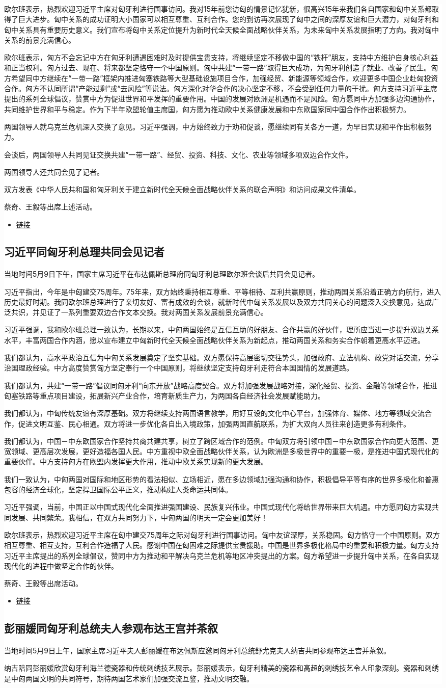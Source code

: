 欧尔班表示，热烈欢迎习近平主席对匈牙利进行国事访问。我对15年前您访匈的情景记忆犹新，很高兴15年来我们各自国家和匈中关系都取得了巨大进步。匈中关系的成功证明大小国家可以相互尊重、互利合作。您的到访再次展现了匈中之间的深厚友谊和巨大潜力，对匈牙利和匈中关系具有重要历史意义。我们宣布将匈中关系定位提升为新时代全天候全面战略伙伴关系，为未来匈中关系发展指明了方向。我对匈中关系的前景充满信心。

欧尔班表示，匈方不会忘记中方在匈牙利遭遇困难时及时提供宝贵支持，将继续坚定不移做中国的“铁杆”朋友，支持中方维护自身核心利益和正当权利。匈方过去、现在、将来都坚定恪守一个中国原则。匈中共建“一带一路”取得巨大成功，为匈牙利创造了就业、改善了民生。匈方希望同中方继续在“一带一路”框架内推进匈塞铁路等大型基础设施项目合作，加强经贸、新能源等领域合作，欢迎更多中国企业赴匈投资合作。匈方不认同所谓“产能过剩”或“去风险”等说法。匈方深化对华合作的决心坚定不移，不会受到任何力量的干扰。匈方支持习近平主席提出的系列全球倡议，赞赏中方为促进世界和平发挥的重要作用。中国的发展对欧洲是机遇而不是风险。匈方愿同中方加强多边沟通协作，共同维护世界和平与稳定。作为下半年欧盟轮值主席国，匈方愿为推动欧中关系健康发展和中东欧国家同中国合作作出积极努力。

两国领导人就乌克兰危机深入交换了意见。习近平强调，中方始终致力于劝和促谈，愿继续同有关各方一道，为早日实现和平作出积极努力。

会谈后，两国领导人共同见证交换共建“一带一路”、经贸、投资、科技、文化、农业等领域多项双边合作文件。

两国领导人还共同会见了记者。

双方发表《中华人民共和国和匈牙利关于建立新时代全天候全面战略伙伴关系的联合声明》和访问成果文件清单。

蔡奇、王毅等出席上述活动。

- [链接](https://tv.cctv.com/2024/05/10/VIDE74EdYSNJpdbThfxdbqWl240510.shtml)

## 习近平同匈牙利总理共同会见记者

当地时间5月9日下午，国家主席习近平在布达佩斯总理府同匈牙利总理欧尔班会谈后共同会见记者。

习近平指出，今年是中匈建交75周年。75年来，双方始终秉持相互尊重、平等相待、互利共赢原则，推动两国关系沿着正确方向航行，进入历史最好时期。我同欧尔班总理进行了亲切友好、富有成效的会谈，就新时代中匈关系发展以及双方共同关心的问题深入交换意见，达成广泛共识，并见证了一系列重要双边合作文本交换。我对两国关系发展前景充满信心。

习近平强调，我和欧尔班总理一致认为，长期以来，中匈两国始终是互信互助的好朋友、合作共赢的好伙伴，理所应当进一步提升双边关系水平，丰富两国合作内涵，愿以宣布建立中匈新时代全天候全面战略伙伴关系为新起点，推动两国关系和务实合作朝着更高水平迈进。

我们都认为，高水平政治互信为中匈关系发展奠定了坚实基础。双方愿保持高层密切交往势头，加强政府、立法机构、政党对话交流，分享治国理政经验。中方高度赞赏匈方坚定奉行一个中国原则，将继续坚定支持匈牙利走符合本国国情的发展道路。

我们都认为，共建“一带一路”倡议同匈牙利“向东开放”战略高度契合。双方将加强发展战略对接，深化经贸、投资、金融等领域合作，推进匈塞铁路等重点项目建设，拓展新兴产业合作，培育新质生产力，为两国各自经济社会发展赋能助力。

我们都认为，中匈传统友谊有深厚基础。双方将继续支持两国语言教学，用好互设的文化中心平台，加强体育、媒体、地方等领域交流合作，促进文明互鉴、民心相通。双方将进一步优化各自出入境政策，加强两国直航联系，为扩大双向人员往来创造更多有利条件。

我们都认为，中国－中东欧国家合作坚持共商共建共享，树立了跨区域合作的范例。中匈双方将引领中国－中东欧国家合作向更大范围、更宽领域、更高层次发展，更好造福各国人民。中方重视中欧全面战略伙伴关系，认为欧洲是多极世界中的重要一极，是推进中国式现代化的重要伙伴。中方支持匈方在欧盟内发挥更大作用，推动中欧关系实现新的更大发展。

我们一致认为，中匈两国对国际和地区形势的看法相似、立场相近，愿在多边领域加强沟通和协作，积极倡导平等有序的世界多极化和普惠包容的经济全球化，坚定捍卫国际公平正义，推动构建人类命运共同体。

习近平强调，当前，中国正以中国式现代化全面推进强国建设、民族复兴伟业。中国式现代化将给世界带来巨大机遇。中方愿同匈方实现共同发展、共同繁荣。我相信，在双方共同努力下，中匈两国的明天一定会更加美好！

欧尔班表示，热烈欢迎习近平主席在匈中建交75周年之际对匈牙利进行国事访问。匈中友谊深厚，关系稳固。匈方恪守一个中国原则。双方相互尊重、相互支持，互利合作造福了人民。感谢中国在匈困难之际提供宝贵援助。中国是世界多极化格局中的重要和积极力量。匈方支持习近平主席提出的系列全球倡议，赞同中方为推动和平解决乌克兰危机等地区冲突提出的方案。匈方希望进一步提升匈中关系，在各自实现现代化的进程中做坚定合作的伙伴。

蔡奇、王毅等出席活动。

- [链接](https://tv.cctv.com/2024/05/10/VIDEv0e57ar9tWUMB5m6QGkD240510.shtml)

## 彭丽媛同匈牙利总统夫人参观布达王宫并茶叙

当地时间5月9日上午，国家主席习近平夫人彭丽媛在布达佩斯应邀同匈牙利总统舒尤克夫人纳吉共同参观布达王宫并茶叙。

纳吉陪同彭丽媛欣赏匈牙利海兰德瓷器和传统刺绣技艺展示。彭丽媛表示，匈牙利精美的瓷器和高超的刺绣技艺令人印象深刻。瓷器和刺绣是中匈两国文明的共同符号，期待两国艺术家们加强交流互鉴，推动文明交融。
